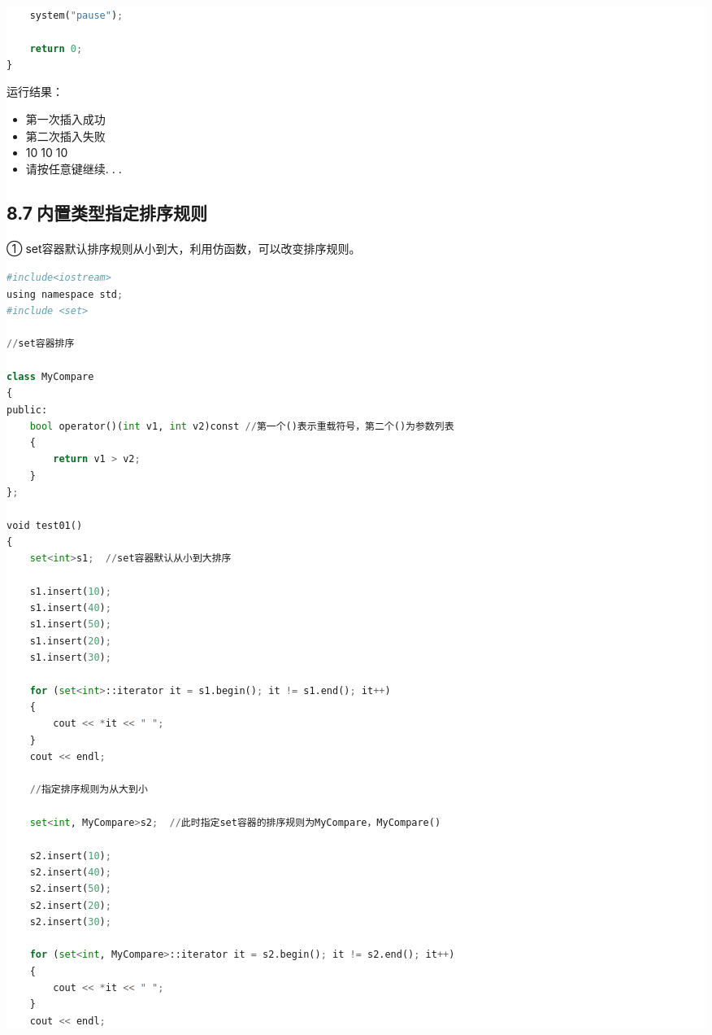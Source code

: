 ```python
    system("pause");

    return 0;
}
```

运行结果：
 - 第一次插入成功
 - 第二次插入失败
 - 10 10 10
 - 请按任意键继续. . .

## 8.7 内置类型指定排序规则

① set容器默认排序规则从小到大，利用仿函数，可以改变排序规则。


```python
#include<iostream>
using namespace std;
#include <set>

//set容器排序

class MyCompare
{
public:
    bool operator()(int v1, int v2)const //第一个()表示重载符号，第二个()为参数列表
    {
        return v1 > v2;
    }
};

void test01()
{
    set<int>s1;  //set容器默认从小到大排序

    s1.insert(10);
    s1.insert(40);
    s1.insert(50);
    s1.insert(20);
    s1.insert(30);

    for (set<int>::iterator it = s1.begin(); it != s1.end(); it++)
    {
        cout << *it << " ";
    }
    cout << endl;

    //指定排序规则为从大到小

    set<int, MyCompare>s2;  //此时指定set容器的排序规则为MyCompare，MyCompare()

    s2.insert(10);
    s2.insert(40);
    s2.insert(50);
    s2.insert(20);
    s2.insert(30);

    for (set<int, MyCompare>::iterator it = s2.begin(); it != s2.end(); it++)
    {
        cout << *it << " ";
    }
    cout << endl;
```
